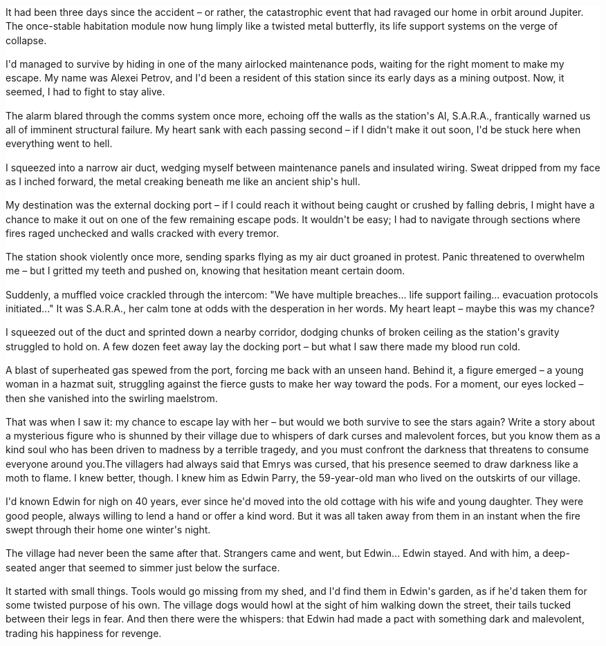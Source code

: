 It had been three days since the accident – or rather, the catastrophic event that had ravaged our home in orbit around Jupiter. The once-stable habitation module now hung limply like a twisted metal butterfly, its life support systems on the verge of collapse.

I'd managed to survive by hiding in one of the many airlocked maintenance pods, waiting for the right moment to make my escape. My name was Alexei Petrov, and I'd been a resident of this station since its early days as a mining outpost. Now, it seemed, I had to fight to stay alive.

The alarm blared through the comms system once more, echoing off the walls as the station's AI, S.A.R.A., frantically warned us all of imminent structural failure. My heart sank with each passing second – if I didn't make it out soon, I'd be stuck here when everything went to hell.

I squeezed into a narrow air duct, wedging myself between maintenance panels and insulated wiring. Sweat dripped from my face as I inched forward, the metal creaking beneath me like an ancient ship's hull.

My destination was the external docking port – if I could reach it without being caught or crushed by falling debris, I might have a chance to make it out on one of the few remaining escape pods. It wouldn't be easy; I had to navigate through sections where fires raged unchecked and walls cracked with every tremor.

The station shook violently once more, sending sparks flying as my air duct groaned in protest. Panic threatened to overwhelm me – but I gritted my teeth and pushed on, knowing that hesitation meant certain doom.

Suddenly, a muffled voice crackled through the intercom: "We have multiple breaches... life support failing... evacuation protocols initiated..." It was S.A.R.A., her calm tone at odds with the desperation in her words. My heart leapt – maybe this was my chance?

I squeezed out of the duct and sprinted down a nearby corridor, dodging chunks of broken ceiling as the station's gravity struggled to hold on. A few dozen feet away lay the docking port – but what I saw there made my blood run cold.

A blast of superheated gas spewed from the port, forcing me back with an unseen hand. Behind it, a figure emerged – a young woman in a hazmat suit, struggling against the fierce gusts to make her way toward the pods. For a moment, our eyes locked – then she vanished into the swirling maelstrom.

That was when I saw it: my chance to escape lay with her – but would we both survive to see the stars again?<end>
Write a story about a mysterious figure who is shunned by their village due to whispers of dark curses and malevolent forces, but you know them as a kind soul who has been driven to madness by a terrible tragedy, and you must confront the darkness that threatens to consume everyone around you.<start>The villagers had always said that Emrys was cursed, that his presence seemed to draw darkness like a moth to flame. I knew better, though. I knew him as Edwin Parry, the 59-year-old man who lived on the outskirts of our village.

I'd known Edwin for nigh on 40 years, ever since he'd moved into the old cottage with his wife and young daughter. They were good people, always willing to lend a hand or offer a kind word. But it was all taken away from them in an instant when the fire swept through their home one winter's night.

The village had never been the same after that. Strangers came and went, but Edwin... Edwin stayed. And with him, a deep-seated anger that seemed to simmer just below the surface.

It started with small things. Tools would go missing from my shed, and I'd find them in Edwin's garden, as if he'd taken them for some twisted purpose of his own. The village dogs would howl at the sight of him walking down the street, their tails tucked between their legs in fear. And then there were the whispers: that Edwin had made a pact with something dark and malevolent, trading his happiness for revenge.
